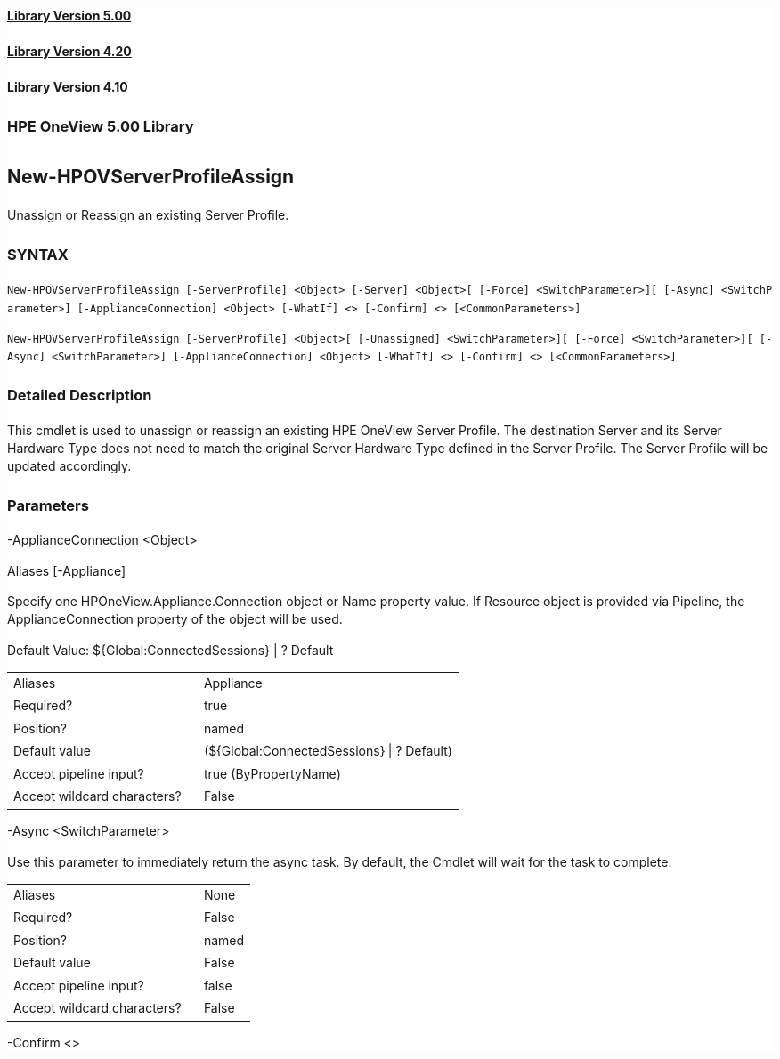 ﻿<a name="top"></a>
 <h4><a href="#5.00">Library Version 5.00</a></h4>
 <h4><a href="#4.20">Library Version 4.20</a></h4>
 <h4><a href="#4.10">Library Version 4.10</a></h4>
 <a name="5.00"></a>

### <u>HPE OneView 5.00 Library</u>

## New-HPOVServerProfileAssign
<p>
Unassign or Reassign an existing Server Profile.

### SYNTAX
<p>
<pre><code>New-HPOVServerProfileAssign [-ServerProfile] &lt;Object&gt; [-Server] &lt;Object&gt;[ [-Force] &lt;SwitchParameter&gt;][ [-Async] &lt;SwitchParameter&gt;] [-ApplianceConnection] &lt;Object&gt; [-WhatIf] &lt;&gt; [-Confirm] &lt;&gt; [&lt;CommonParameters&gt;]</code></pre>
 <pre><code>New-HPOVServerProfileAssign [-ServerProfile] &lt;Object&gt;[ [-Unassigned] &lt;SwitchParameter&gt;][ [-Force] &lt;SwitchParameter&gt;][ [-Async] &lt;SwitchParameter&gt;] [-ApplianceConnection] &lt;Object&gt; [-WhatIf] &lt;&gt; [-Confirm] &lt;&gt; [&lt;CommonParameters&gt;]</code></pre>

### Detailed Description
<p>
This cmdlet is used to unassign or reassign an existing HPE OneView Server Profile.  The destination Server and its Server Hardware Type does not need to match the original Server Hardware Type defined in the Server Profile.  The Server Profile will be updated accordingly.


### Parameters

-ApplianceConnection &lt;Object&gt;<p>
Aliases [-Appliance]

Specify one HPOneView.Appliance.Connection object or Name property value. If Resource object is provided via Pipeline, the ApplianceConnection property of the object will be used.

Default Value: ${Global:ConnectedSessions} | ? Default

<table><tbody><tr><td>Aliases</td><td>Appliance</td></tr><tr><td>Required?</td><td>true</td></tr><tr><td>Position?</td><td>named</td></tr><tr><td>Default value</td><td>(${Global:ConnectedSessions} | ? Default)</td></tr><tr><td>Accept pipeline input?</td><td>true (ByPropertyName)</td></tr><tr><td>Accept wildcard characters?&nbsp;&nbsp;&nbsp; </td><td>False</td></tr></tbody></table>

 -Async &lt;SwitchParameter&gt;<p>
Use this parameter to immediately return the async task.  By default, the Cmdlet will wait for the task to complete.

<table><tbody><tr><td>Aliases</td><td>None</td></tr><tr><td>Required?</td><td>False</td></tr><tr><td>Position?</td><td>named</td></tr><tr><td>Default value</td><td>False</td></tr><tr><td>Accept pipeline input?</td><td>false</td></tr><tr><td>Accept wildcard characters?&nbsp;&nbsp;&nbsp; </td><td>False</td></tr></tbody></table>

 -Confirm &lt;&gt;<p>
